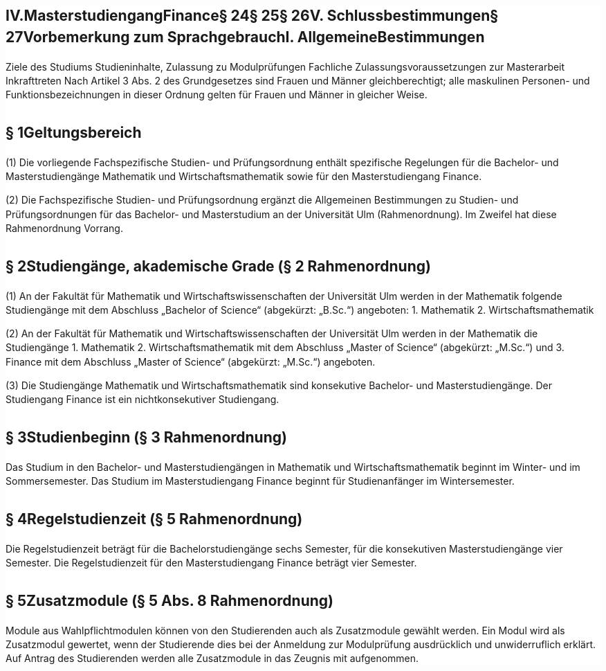 ## IV.MasterstudiengangFinance§ 24§ 25§ 26V. Schlussbestimmungen§ 27Vorbemerkung zum SprachgebrauchI. AllgemeineBestimmungen

Ziele des Studiums Studieninhalte, Zulassung zu Modulprüfungen Fachliche Zulassungsvoraussetzungen zur Masterarbeit Inkrafttreten Nach Artikel 3 Abs. 2 des Grundgesetzes sind Frauen und Männer gleichberechtigt; alle maskulinen Personen- und Funktionsbezeichnungen in dieser Ordnung gelten für Frauen und Männer in gleicher Weise.

## § 1Geltungsbereich

(1) Die vorliegende Fachspezifische Studien- und Prüfungsordnung enthält spezifische Regelungen für die Bachelor- und Masterstudiengänge Mathematik und Wirtschaftsmathematik sowie für den Masterstudiengang Finance.

(2) Die Fachspezifische Studien- und Prüfungsordnung ergänzt die Allgemeinen Bestimmungen zu Studien- und Prüfungsordnungen für das Bachelor- und Masterstudium an der Universität Ulm (Rahmenordnung). Im Zweifel hat diese Rahmenordnung Vorrang.

## § 2Studiengänge, akademische Grade (§ 2 Rahmenordnung)

(1) An der Fakultät für Mathematik und Wirtschaftswissenschaften der Universität Ulm werden in der Mathematik folgende Studiengänge mit dem Abschluss „Bachelor of Science“ (abgekürzt: „B.Sc.“) angeboten: 1. Mathematik 2. Wirtschaftsmathematik

(2) An der Fakultät für Mathematik und Wirtschaftswissenschaften der Universität Ulm werden in der Mathematik die Studiengänge 1. Mathematik 2. Wirtschaftsmathematik mit dem Abschluss „Master of Science“ (abgekürzt: „M.Sc.“) und 3. Finance mit dem Abschluss „Master of Science“ (abgekürzt: „M.Sc.“) angeboten.

(3) Die Studiengänge Mathematik und Wirtschaftsmathematik sind konsekutive Bachelor- und Masterstudiengänge. Der Studiengang Finance ist ein nichtkonsekutiver Studiengang.

## § 3Studienbeginn (§ 3 Rahmenordnung)

Das Studium in den Bachelor- und Masterstudiengängen in Mathematik und Wirtschaftsmathematik beginnt im Winter- und im Sommersemester. Das Studium im Masterstudiengang Finance beginnt für Studienanfänger im Wintersemester.

## § 4Regelstudienzeit (§ 5 Rahmenordnung)

Die Regelstudienzeit beträgt für die Bachelorstudiengänge sechs Semester, für die konsekutiven Masterstudiengänge vier Semester. Die Regelstudienzeit für den Masterstudiengang Finance beträgt vier Semester.

## § 5Zusatzmodule (§ 5 Abs. 8 Rahmenordnung)

Module aus Wahlpflichtmodulen können von den Studierenden auch als Zusatzmodule gewählt werden. Ein Modul wird als Zusatzmodul gewertet, wenn der Studierende dies bei der Anmeldung zur Modulprüfung ausdrücklich und unwiderruflich erklärt. Auf Antrag des Studierenden werden alle Zusatzmodule in das Zeugnis mit aufgenommen.

